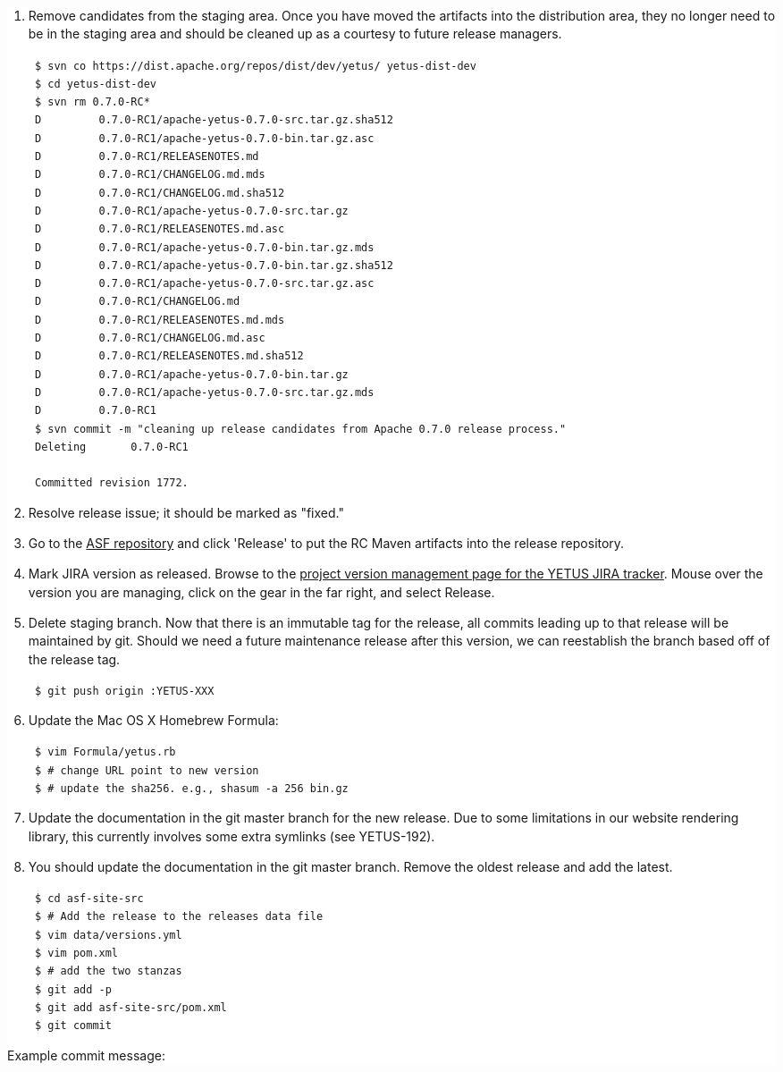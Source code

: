 1. Remove candidates from the staging area. Once you have moved the artifacts into the distribution area, they no longer need to be in the staging area and should be cleaned up as a courtesy to future release managers.

        $ svn co https://dist.apache.org/repos/dist/dev/yetus/ yetus-dist-dev
        $ cd yetus-dist-dev
        $ svn rm 0.7.0-RC*
        D         0.7.0-RC1/apache-yetus-0.7.0-src.tar.gz.sha512
        D         0.7.0-RC1/apache-yetus-0.7.0-bin.tar.gz.asc
        D         0.7.0-RC1/RELEASENOTES.md
        D         0.7.0-RC1/CHANGELOG.md.mds
        D         0.7.0-RC1/CHANGELOG.md.sha512
        D         0.7.0-RC1/apache-yetus-0.7.0-src.tar.gz
        D         0.7.0-RC1/RELEASENOTES.md.asc
        D         0.7.0-RC1/apache-yetus-0.7.0-bin.tar.gz.mds
        D         0.7.0-RC1/apache-yetus-0.7.0-bin.tar.gz.sha512
        D         0.7.0-RC1/apache-yetus-0.7.0-src.tar.gz.asc
        D         0.7.0-RC1/CHANGELOG.md
        D         0.7.0-RC1/RELEASENOTES.md.mds
        D         0.7.0-RC1/CHANGELOG.md.asc
        D         0.7.0-RC1/RELEASENOTES.md.sha512
        D         0.7.0-RC1/apache-yetus-0.7.0-bin.tar.gz
        D         0.7.0-RC1/apache-yetus-0.7.0-src.tar.gz.mds
        D         0.7.0-RC1
        $ svn commit -m "cleaning up release candidates from Apache 0.7.0 release process."
        Deleting       0.7.0-RC1

        Committed revision 1772.
1. Resolve release issue; it should be marked as "fixed."
1. Go to the [ASF repository](http://repository.apache.org/) and click 'Release' to put the RC Maven artifacts into the release repository.
1. Mark JIRA version as released. Browse to the [project version management page for the YETUS JIRA tracker](https://issues.apache.org/jira/plugins/servlet/project-config/YETUS/versions). Mouse over the version you are managing, click on the gear in the far right, and select Release.
1. Delete staging branch. Now that there is an immutable tag for the release, all commits leading up to that release will be maintained by git. Should we need a future maintenance release after this version, we can reestablish the branch based off of the release tag.

        $ git push origin :YETUS-XXX
1. Update the Mac OS X Homebrew Formula:

        $ vim Formula/yetus.rb
        $ # change URL point to new version
        $ # update the sha256. e.g., shasum -a 256 bin.gz
1. Update the documentation in the git master branch for the new release. Due to some limitations in our website rendering library, this currently involves some extra symlinks (see YETUS-192).
1. You should update the documentation in the git master branch. Remove the oldest release and add the latest.

        $ cd asf-site-src
        $ # Add the release to the releases data file
        $ vim data/versions.yml
        $ vim pom.xml
        $ # add the two stanzas
        $ git add -p
        $ git add asf-site-src/pom.xml
        $ git commit
Example commit message:
